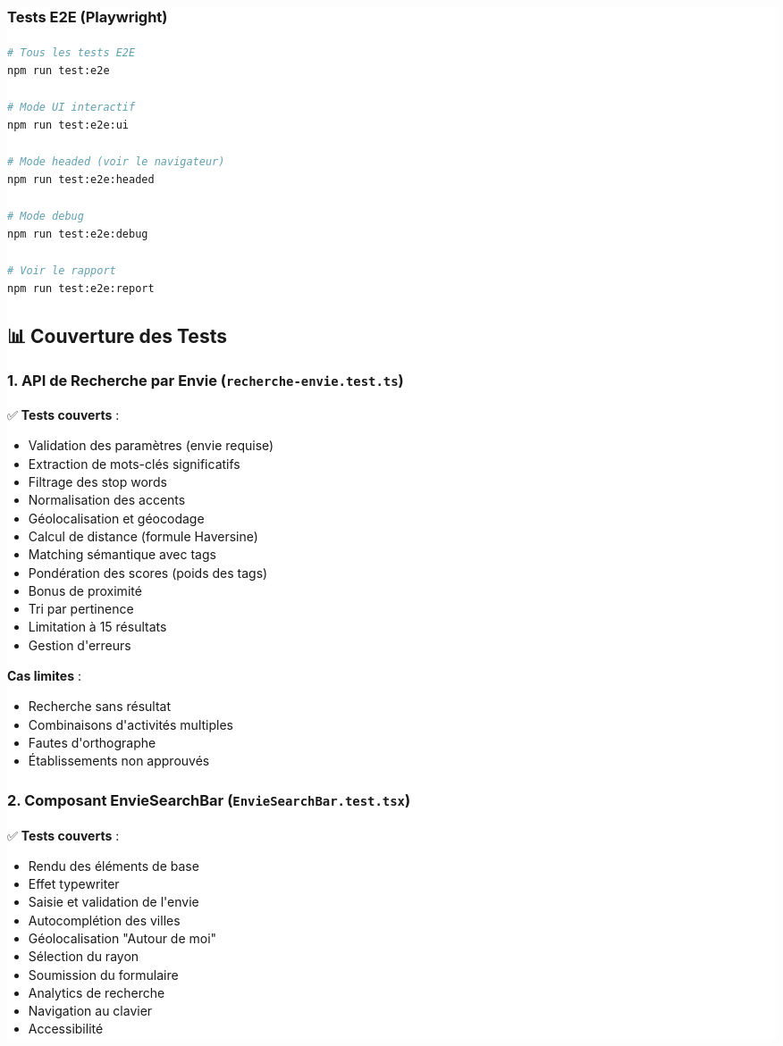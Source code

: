 ### Tests E2E (Playwright)

```bash
# Tous les tests E2E
npm run test:e2e

# Mode UI interactif
npm run test:e2e:ui

# Mode headed (voir le navigateur)
npm run test:e2e:headed

# Mode debug
npm run test:e2e:debug

# Voir le rapport
npm run test:e2e:report
```

## 📊 Couverture des Tests

### 1. **API de Recherche par Envie** (`recherche-envie.test.ts`)

✅ **Tests couverts** :
- Validation des paramètres (envie requise)
- Extraction de mots-clés significatifs
- Filtrage des stop words
- Normalisation des accents
- Géolocalisation et géocodage
- Calcul de distance (formule Haversine)
- Matching sémantique avec tags
- Pondération des scores (poids des tags)
- Bonus de proximité
- Tri par pertinence
- Limitation à 15 résultats
- Gestion d'erreurs

**Cas limites** :
- Recherche sans résultat
- Combinaisons d'activités multiples
- Fautes d'orthographe
- Établissements non approuvés

### 2. **Composant EnvieSearchBar** (`EnvieSearchBar.test.tsx`)

✅ **Tests couverts** :
- Rendu des éléments de base
- Effet typewriter
- Saisie et validation de l'envie
- Autocomplétion des villes
- Géolocalisation "Autour de moi"
- Sélection du rayon
- Soumission du formulaire
- Analytics de recherche
- Navigation au clavier
- Accessibilité
